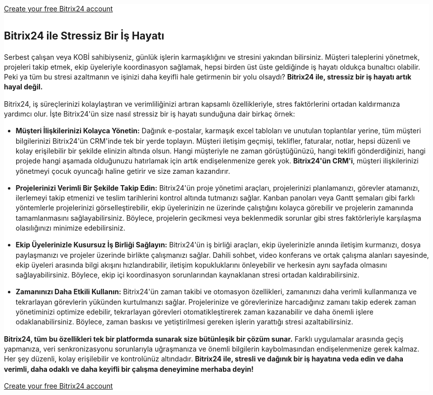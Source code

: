 
<a href="https://www.bitrix24.com/create.php?p=25482205&p1=Serbest%C3%87al%C4%B1%C5%9FanlarveKOB%C4%B0%27leri%C3%A7in3CRM%3AM%C3%BC%C5%9FteriY%C3%B6netimiveStressizBir%C4%B0%C5%9FHayat%C4%B1" rel="noindex nofollow">Create your free Bitrix24 account</a>

## Bitrix24 ile Stressiz Bir İş Hayatı

Serbest çalışan veya KOBİ sahibiyseniz,  günlük işlerin karmaşıklığını ve stresini yakından bilirsiniz.  Müşteri taleplerini yönetmek,  projeleri takip etmek,  ekip üyeleriyle koordinasyon sağlamak,  hepsi birden üst üste geldiğinde iş hayatı oldukça bunaltıcı olabilir.  Peki ya tüm bu stresi azaltmanın ve işinizi daha keyifli hale getirmenin bir yolu olsaydı?  **Bitrix24 ile,  stressiz bir iş hayatı artık hayal değil.**

Bitrix24,  iş süreçlerinizi kolaylaştıran ve verimliliğinizi artıran  kapsamlı özellikleriyle,  stres faktörlerini ortadan kaldırmanıza yardımcı olur. İşte Bitrix24'ün size nasıl stressiz bir iş hayatı sunduğuna dair birkaç örnek:

* **Müşteri İlişkilerinizi Kolayca Yönetin:**  Dağınık e-postalar,  karmaşık excel tabloları ve unutulan toplantılar yerine,  tüm müşteri bilgilerinizi Bitrix24'ün CRM'inde tek bir yerde toplayın.  Müşteri iletişim geçmişi,  teklifler,  faturalar,  notlar,  hepsi düzenli ve kolay erişilebilir bir şekilde elinizin altında olsun.  Hangi müşteriyle ne zaman görüştüğünüzü,  hangi teklifi gönderdiğinizi,  hangi projede hangi aşamada olduğunuzu hatırlamak için artık endişelenmenize gerek yok.  **Bitrix24'ün CRM'i**,  müşteri ilişkilerinizi yönetmeyi  çocuk oyuncağı haline getirir ve size zaman kazandırır.

* **Projelerinizi Verimli Bir Şekilde Takip Edin:**  Bitrix24'ün proje yönetimi araçları,  projelerinizi planlamanızı,  görevler atamanızı,  ilerlemeyi takip etmenizi ve  teslim tarihlerini kontrol altında tutmanızı sağlar.  Kanban panoları veya Gantt şemaları gibi farklı yöntemlerle projelerinizi görselleştirebilir,  ekip üyelerinizin ne üzerinde çalıştığını kolayca görebilir ve  projelerin zamanında tamamlanmasını sağlayabilirsiniz.  Böylece,  projelerin gecikmesi veya  beklenmedik sorunlar  gibi stres faktörleriyle  karşılaşma olasılığınızı  minimize edebilirsiniz.

* **Ekip Üyelerinizle Kusursuz İş Birliği Sağlayın:** Bitrix24'ün  iş birliği araçları,  ekip üyelerinizle  anında iletişim kurmanızı,  dosya paylaşmanızı ve  projeler üzerinde birlikte çalışmanızı sağlar.  Dahili sohbet,  video konferans ve  ortak çalışma alanları sayesinde,  ekip üyeleri arasında bilgi akışını hızlandırabilir,  iletişim kopukluklarını önleyebilir ve  herkesin aynı sayfada olmasını sağlayabilirsiniz.  Böylece,  ekip içi koordinasyon sorunlarından kaynaklanan stresi  ortadan kaldırabilirsiniz.

* **Zamanınızı Daha Etkili Kullanın:**  Bitrix24'ün zaman takibi ve  otomasyon özellikleri,  zamanınızı daha verimli kullanmanıza ve  tekrarlayan görevlerin yükünden kurtulmanızı sağlar.  Projelerinize ve  görevlerinize harcadığınız zamanı takip ederek  zaman yönetiminizi optimize edebilir,  tekrarlayan görevleri otomatikleştirerek  zaman kazanabilir ve  daha önemli işlere odaklanabilirsiniz.  Böylece,  zaman baskısı ve  yetiştirilmesi gereken işlerin  yarattığı stresi azaltabilirsiniz.


**Bitrix24,  tüm bu özellikleri tek bir platformda  sunarak  size  bütünleşik bir çözüm sunar.**  Farklı uygulamalar arasında geçiş yapmanıza,  veri senkronizasyonu sorunlarıyla uğraşmanıza  ve  önemli bilgilerin kaybolmasından endişelenmenize gerek kalmaz.  Her şey  düzenli,  kolay erişilebilir ve  kontrolünüz altındadır.  **Bitrix24 ile,  stresli ve  dağınık bir iş hayatına veda edin  ve  daha verimli,  daha odaklı ve  daha keyifli bir çalışma deneyimine merhaba deyin!**

<a href="https://www.bitrix24.com/create.php?p=25482205&p1=Serbest%C3%87al%C4%B1%C5%9FanlarveKOB%C4%B0%27leri%C3%A7in3CRM%3AM%C3%BC%C5%9FteriY%C3%B6netimiveStressizBir%C4%B0%C5%9FHayat%C4%B1" rel="noindex nofollow">Create your free Bitrix24 account</a>
